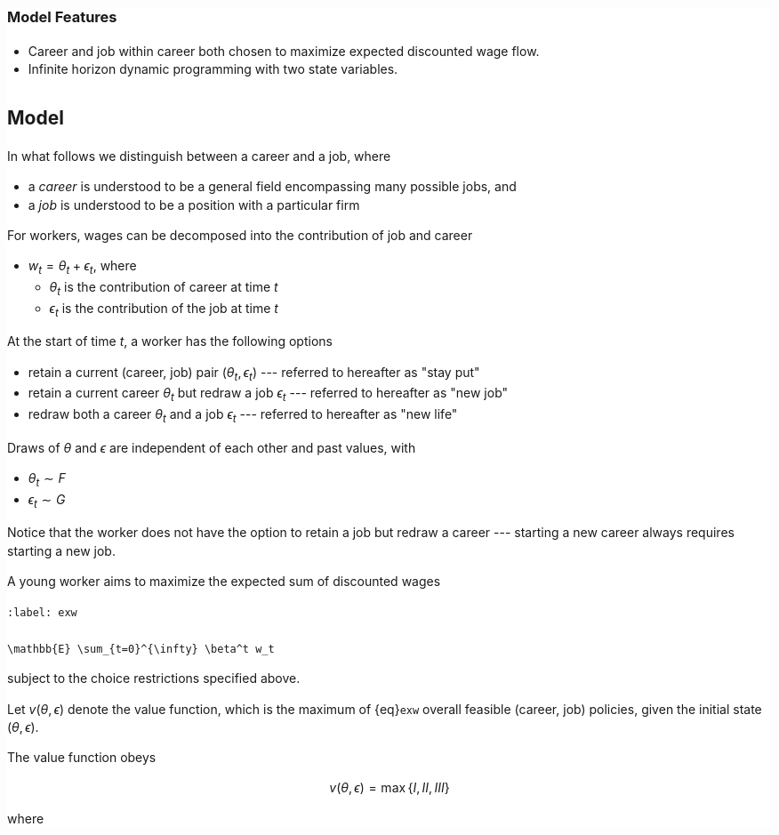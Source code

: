### Model Features

* Career and job within career both chosen to maximize expected discounted wage flow.
* Infinite horizon dynamic programming with two state variables.

## Model

In what follows we distinguish between a career and a job, where

* a *career* is understood to be a general field encompassing many possible jobs, and
* a *job*  is understood to be a position with a particular firm

For workers, wages can be decomposed into the contribution of job and career

* $w_t = \theta_t + \epsilon_t$, where
  * $\theta_t$ is the contribution of career at time $t$
  * $\epsilon_t$ is the contribution of the job at time $t$

At the start of time $t$, a worker has the following options

* retain a current (career, job) pair $(\theta_t, \epsilon_t)$
  --- referred to hereafter as "stay put"
* retain a current career $\theta_t$ but redraw a job $\epsilon_t$
  --- referred to hereafter as "new job"
* redraw both a career $\theta_t$ and a job $\epsilon_t$
  --- referred to hereafter as "new life"

Draws of $\theta$ and $\epsilon$ are independent of each other and
past values, with

* $\theta_t \sim F$
* $\epsilon_t \sim G$

Notice that the worker does not have the option to retain a job but redraw
a career --- starting a new career always requires starting a new job.

A young worker aims to maximize the expected sum of discounted wages

```{math}
:label: exw

\mathbb{E} \sum_{t=0}^{\infty} \beta^t w_t
```

subject to the choice restrictions specified above.

Let $v(\theta, \epsilon)$ denote the value function, which is the
maximum of {eq}`exw` overall feasible (career, job) policies, given the
initial state $(\theta, \epsilon)$.

The value function obeys

$$
v(\theta, \epsilon) = \max\{I, II, III\}
$$

where
